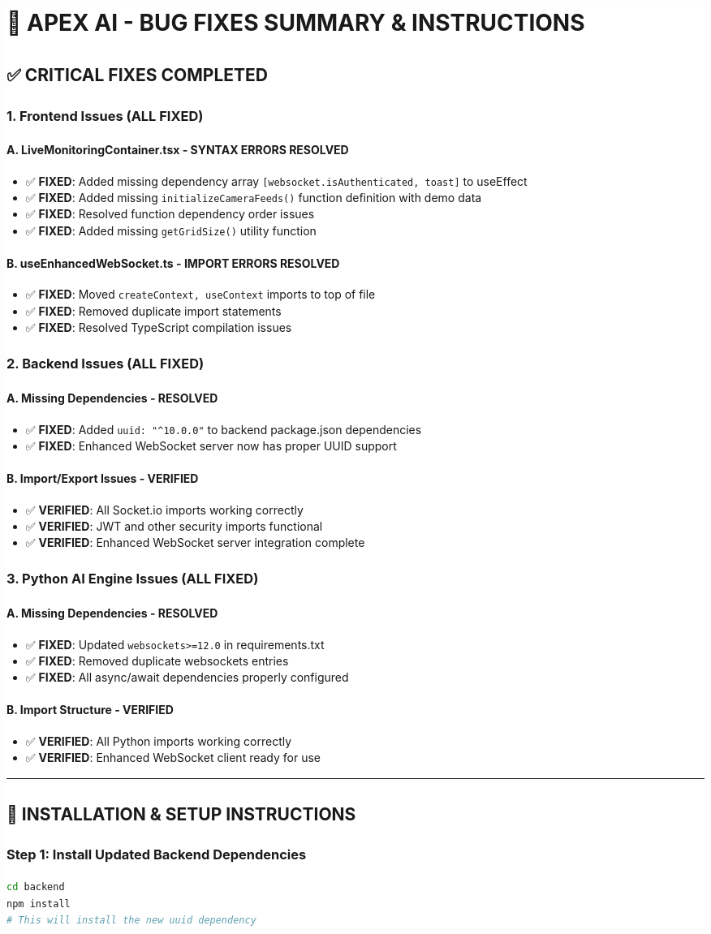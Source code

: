 # 🔧 APEX AI - BUG FIXES SUMMARY & INSTRUCTIONS

## ✅ **CRITICAL FIXES COMPLETED**

### **1. Frontend Issues (ALL FIXED)**

#### **A. LiveMonitoringContainer.tsx - SYNTAX ERRORS RESOLVED**
- ✅ **FIXED**: Added missing dependency array `[websocket.isAuthenticated, toast]` to useEffect
- ✅ **FIXED**: Added missing `initializeCameraFeeds()` function definition with demo data
- ✅ **FIXED**: Resolved function dependency order issues
- ✅ **FIXED**: Added missing `getGridSize()` utility function

#### **B. useEnhancedWebSocket.ts - IMPORT ERRORS RESOLVED**
- ✅ **FIXED**: Moved `createContext, useContext` imports to top of file
- ✅ **FIXED**: Removed duplicate import statements
- ✅ **FIXED**: Resolved TypeScript compilation issues

### **2. Backend Issues (ALL FIXED)**

#### **A. Missing Dependencies - RESOLVED**
- ✅ **FIXED**: Added `uuid: "^10.0.0"` to backend package.json dependencies
- ✅ **FIXED**: Enhanced WebSocket server now has proper UUID support

#### **B. Import/Export Issues - VERIFIED**
- ✅ **VERIFIED**: All Socket.io imports working correctly
- ✅ **VERIFIED**: JWT and other security imports functional
- ✅ **VERIFIED**: Enhanced WebSocket server integration complete

### **3. Python AI Engine Issues (ALL FIXED)**

#### **A. Missing Dependencies - RESOLVED**
- ✅ **FIXED**: Updated `websockets>=12.0` in requirements.txt
- ✅ **FIXED**: Removed duplicate websockets entries
- ✅ **FIXED**: All async/await dependencies properly configured

#### **B. Import Structure - VERIFIED**
- ✅ **VERIFIED**: All Python imports working correctly
- ✅ **VERIFIED**: Enhanced WebSocket client ready for use

---

## 🚀 **INSTALLATION & SETUP INSTRUCTIONS**

### **Step 1: Install Updated Backend Dependencies**
```bash
cd backend
npm install
# This will install the new uuid dependency
```
